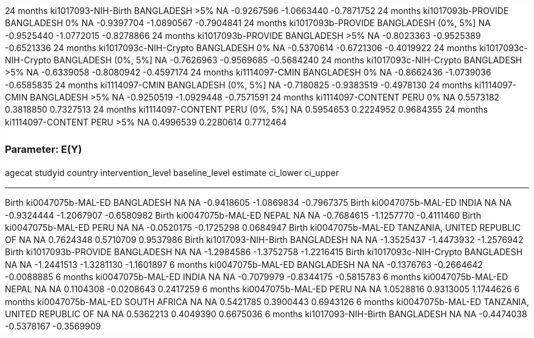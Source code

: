 24 months   ki1017093-NIH-Birth     BANGLADESH                     >5%                  NA                -0.9267596   -1.0663440   -0.7871752
24 months   ki1017093b-PROVIDE      BANGLADESH                     0%                   NA                -0.9397704   -1.0890567   -0.7904841
24 months   ki1017093b-PROVIDE      BANGLADESH                     (0%, 5%]             NA                -0.9525440   -1.0772015   -0.8278866
24 months   ki1017093b-PROVIDE      BANGLADESH                     >5%                  NA                -0.8023363   -0.9525389   -0.6521336
24 months   ki1017093c-NIH-Crypto   BANGLADESH                     0%                   NA                -0.5370614   -0.6721306   -0.4019922
24 months   ki1017093c-NIH-Crypto   BANGLADESH                     (0%, 5%]             NA                -0.7626963   -0.9569685   -0.5684240
24 months   ki1017093c-NIH-Crypto   BANGLADESH                     >5%                  NA                -0.6339058   -0.8080942   -0.4597174
24 months   ki1114097-CMIN          BANGLADESH                     0%                   NA                -0.8662436   -1.0739036   -0.6585835
24 months   ki1114097-CMIN          BANGLADESH                     (0%, 5%]             NA                -0.7180825   -0.9383519   -0.4978130
24 months   ki1114097-CMIN          BANGLADESH                     >5%                  NA                -0.9250519   -1.0929448   -0.7571591
24 months   ki1114097-CONTENT       PERU                           0%                   NA                 0.5573182    0.3818850    0.7327513
24 months   ki1114097-CONTENT       PERU                           (0%, 5%]             NA                 0.5954653    0.2224952    0.9684355
24 months   ki1114097-CONTENT       PERU                           >5%                  NA                 0.4996539    0.2280614    0.7712464


### Parameter: E(Y)


agecat      studyid                 country                        intervention_level   baseline_level      estimate     ci_lower     ci_upper
----------  ----------------------  -----------------------------  -------------------  ---------------  -----------  -----------  -----------
Birth       ki0047075b-MAL-ED       BANGLADESH                     NA                   NA                -0.9418605   -1.0869834   -0.7967375
Birth       ki0047075b-MAL-ED       INDIA                          NA                   NA                -0.9324444   -1.2067907   -0.6580982
Birth       ki0047075b-MAL-ED       NEPAL                          NA                   NA                -0.7684615   -1.1257770   -0.4111460
Birth       ki0047075b-MAL-ED       PERU                           NA                   NA                -0.0520175   -0.1725298    0.0684947
Birth       ki0047075b-MAL-ED       TANZANIA, UNITED REPUBLIC OF   NA                   NA                 0.7624348    0.5710709    0.9537986
Birth       ki1017093-NIH-Birth     BANGLADESH                     NA                   NA                -1.3525437   -1.4473932   -1.2576942
Birth       ki1017093b-PROVIDE      BANGLADESH                     NA                   NA                -1.2984586   -1.3752758   -1.2216415
Birth       ki1017093c-NIH-Crypto   BANGLADESH                     NA                   NA                -1.2441513   -1.3281130   -1.1601897
6 months    ki0047075b-MAL-ED       BANGLADESH                     NA                   NA                -0.1376763   -0.2664642   -0.0088885
6 months    ki0047075b-MAL-ED       INDIA                          NA                   NA                -0.7079979   -0.8344175   -0.5815783
6 months    ki0047075b-MAL-ED       NEPAL                          NA                   NA                 0.1104308   -0.0208643    0.2417259
6 months    ki0047075b-MAL-ED       PERU                           NA                   NA                 1.0528816    0.9313005    1.1744626
6 months    ki0047075b-MAL-ED       SOUTH AFRICA                   NA                   NA                 0.5421785    0.3900443    0.6943126
6 months    ki0047075b-MAL-ED       TANZANIA, UNITED REPUBLIC OF   NA                   NA                 0.5362213    0.4049390    0.6675036
6 months    ki1017093-NIH-Birth     BANGLADESH                     NA                   NA                -0.4474038   -0.5378167   -0.3569909